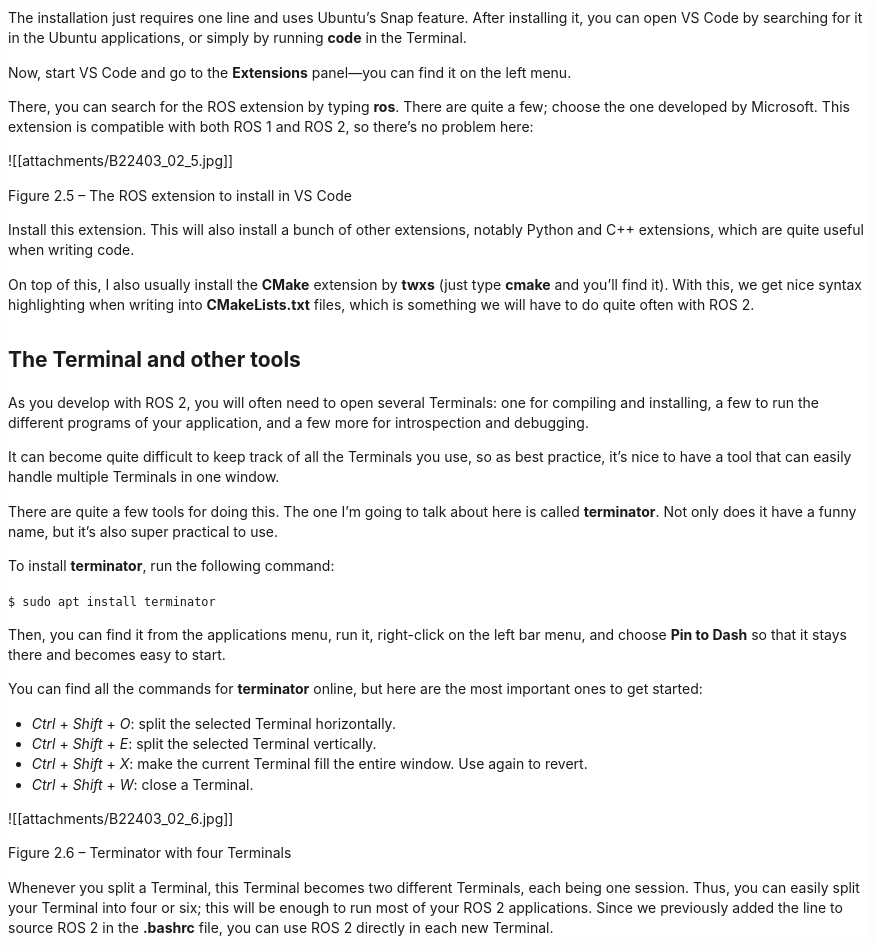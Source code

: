 The installation just requires one line and uses Ubuntu’s Snap feature. After installing it, you can open VS Code by searching for it in the Ubuntu applications, or simply by running **code** in the Terminal.

Now, start VS Code and go to the **Extensions** panel—you can find it on the left menu.

There, you can search for the ROS extension by typing **ros**. There are quite a few; choose the one developed by Microsoft. This extension is compatible with both ROS 1 and ROS 2, so there’s no problem here:

![[attachments/B22403_02_5.jpg]]

Figure 2.5 – The ROS extension to install in VS Code

Install this extension. This will also install a bunch of other extensions, notably Python and C++ extensions, which are quite useful when writing code.

On top of this, I also usually install the **CMake** extension by **twxs** (just type **cmake** and you’ll find it). With this, we get nice syntax highlighting when writing into **CMakeLists.txt** files, which is something we will have to do quite often with ROS 2.

## The Terminal and other tools

As you develop with ROS 2, you will often need to open several Terminals: one for compiling and installing, a few to run the different programs of your application, and a few more for introspection and debugging.

It can become quite difficult to keep track of all the Terminals you use, so as best practice, it’s nice to have a tool that can easily handle multiple Terminals in one window.

There are quite a few tools for doing this. The one I’m going to talk about here is called **terminator**. Not only does it have a funny name, but it’s also super practical to use.

To install **terminator**, run the following command:

```
$ sudo apt install terminator
```

Then, you can find it from the applications menu, run it, right-click on the left bar menu, and choose **Pin to Dash** so that it stays there and becomes easy to start.

You can find all the commands for **terminator** online, but here are the most important ones to get started:

-   _Ctrl_ + _Shift_ + _O_: split the selected Terminal horizontally.
-   _Ctrl_ + _Shift_ + _E_: split the selected Terminal vertically.
-   _Ctrl_ + _Shift_ + _X_: make the current Terminal fill the entire window. Use again to revert.
-   _Ctrl_ + _Shift_ + _W_: close a Terminal.

![[attachments/B22403_02_6.jpg]]

Figure 2.6 – Terminator with four Terminals

Whenever you split a Terminal, this Terminal becomes two different Terminals, each being one session. Thus, you can easily split your Terminal into four or six; this will be enough to run most of your ROS 2 applications. Since we previously added the line to source ROS 2 in the **.bashrc** file, you can use ROS 2 directly in each new Terminal.
